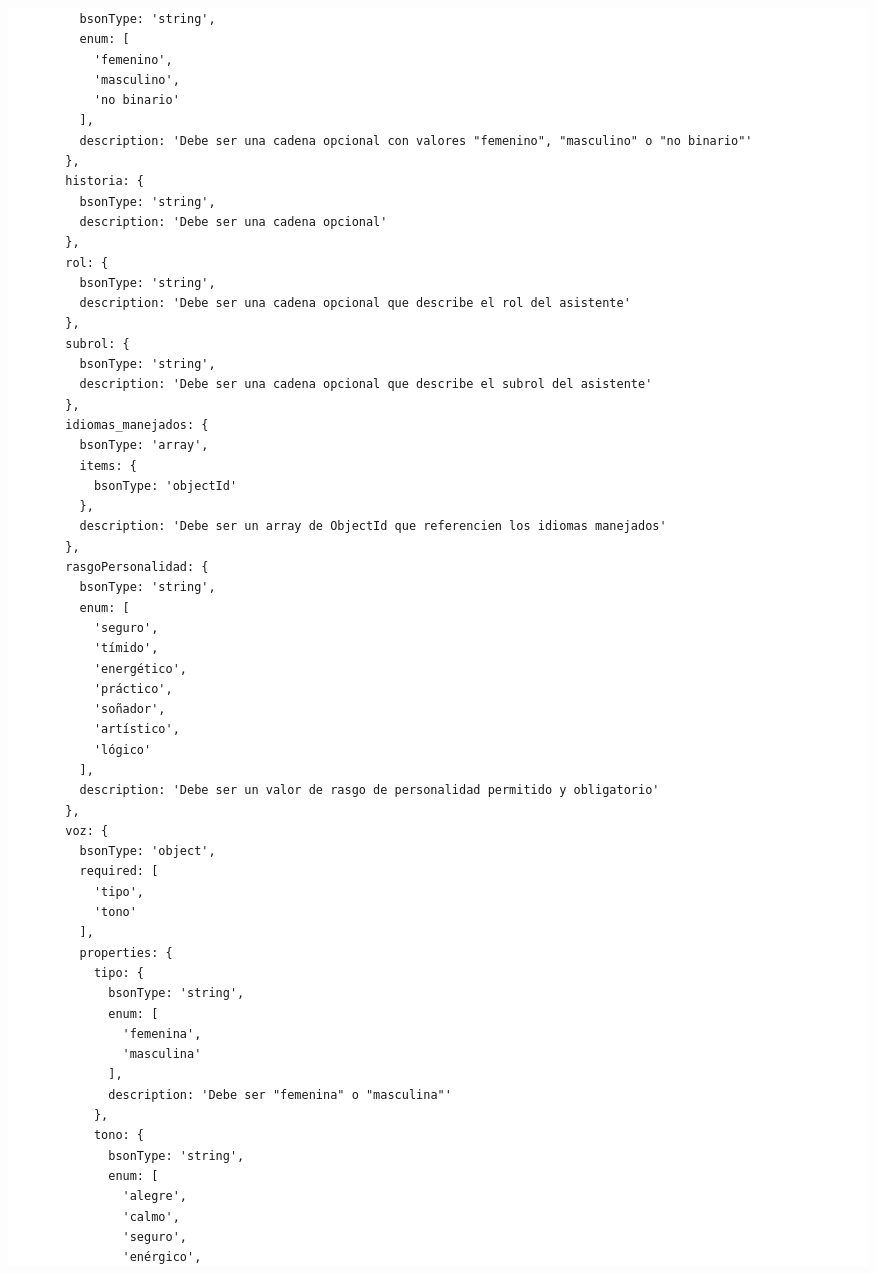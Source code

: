 ```
          bsonType: 'string',
          enum: [
            'femenino',
            'masculino',
            'no binario'
          ],
          description: 'Debe ser una cadena opcional con valores "femenino", "masculino" o "no binario"'
        },
        historia: {
          bsonType: 'string',
          description: 'Debe ser una cadena opcional'
        },
        rol: {
          bsonType: 'string',
          description: 'Debe ser una cadena opcional que describe el rol del asistente'
        },
        subrol: {
          bsonType: 'string',
          description: 'Debe ser una cadena opcional que describe el subrol del asistente'
        },
        idiomas_manejados: {
          bsonType: 'array',
          items: {
            bsonType: 'objectId'
          },
          description: 'Debe ser un array de ObjectId que referencien los idiomas manejados'
        },
        rasgoPersonalidad: {
          bsonType: 'string',
          enum: [
            'seguro',
            'tímido',
            'energético',
            'práctico',
            'soñador',
            'artístico',
            'lógico'
          ],
          description: 'Debe ser un valor de rasgo de personalidad permitido y obligatorio'
        },
        voz: {
          bsonType: 'object',
          required: [
            'tipo',
            'tono'
          ],
          properties: {
            tipo: {
              bsonType: 'string',
              enum: [
                'femenina',
                'masculina'
              ],
              description: 'Debe ser "femenina" o "masculina"'
            },
            tono: {
              bsonType: 'string',
              enum: [
                'alegre',
                'calmo',
                'seguro',
                'enérgico',
```